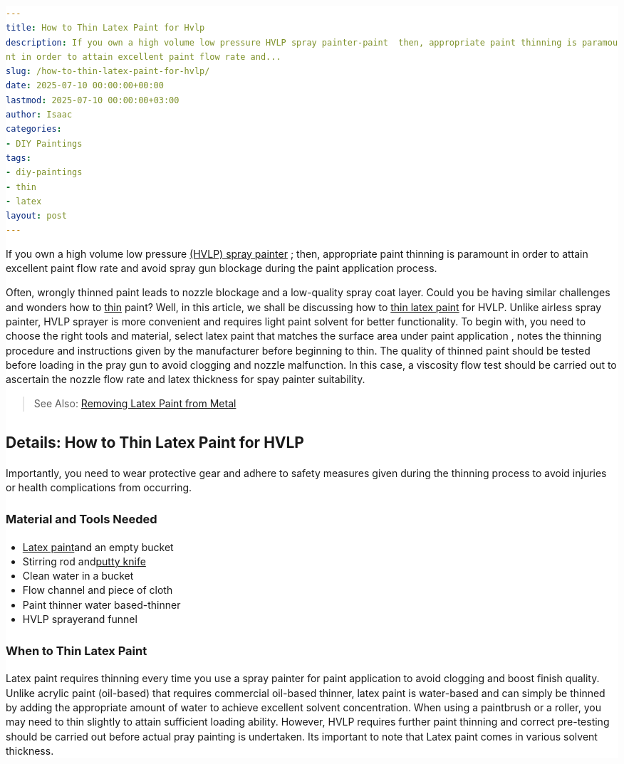 ```yaml
---
title: How to Thin Latex Paint for Hvlp
description: If you own a high volume low pressure HVLP spray painter-paint  then, appropriate paint thinning is paramount in order to attain excellent paint flow rate and...
slug: /how-to-thin-latex-paint-for-hvlp/
date: 2025-07-10 00:00:00+00:00
lastmod: 2025-07-10 00:00:00+03:00
author: Isaac
categories:
- DIY Paintings
tags:
- diy-paintings
- thin
- latex
layout: post
---
```

If you own a high volume low pressure
[(HVLP) spray painter](https://pestpolicy.com/best-hvlp-paint-sprayer-for-[latex](https://pestpolicy.com/how-to-clean-dried-latex-paint-from-paint-sprayer/)-paint/)
; then, appropriate paint thinning is paramount in order to attain excellent paint flow rate and avoid spray gun blockage during the paint application process.

Often, wrongly thinned paint leads to nozzle blockage and a low-quality spray coat layer. Could you be having similar challenges and wonders how to [thin](https://pestpolicy.com/how-to-thin-acrylic-paint/) paint?
Well, in this article, we shall be discussing how to
[thin latex paint](https://www.amazon.com/dp/B0002YOZZU/?tag=p-policy-20)
for HVLP. Unlike airless spray painter, HVLP sprayer is more convenient and requires light paint solvent for better functionality.
To begin with, you need to choose the right tools and material, select latex paint that matches the surface area
under paint application
, notes the thinning procedure and instructions given by the manufacturer before beginning to thin.
The quality of thinned paint should be tested before loading in the pray gun to avoid clogging and nozzle malfunction. In this case, a viscosity flow test should be carried out to ascertain the nozzle flow rate and latex thickness for spay painter suitability.
> See Also:
> [Removing Latex Paint from Metal](https://pestpolicy.com/how-to-remove-latex-paint-from-metal/)
## Details: How to Thin Latex Paint for HVLP
Importantly, you need to wear protective gear and adhere to safety measures given during the thinning process to avoid injuries or health complications from occurring.
### Material and Tools Needed
- [Latex paint](https://www.amazon.com/dp/B0002YOZZU/?tag=p-policy-20)and an empty bucket
- Stirring rod and[putty knife](https://www.amazon.com/dp/B071XDP685/?tag=p-policy-20)
- Clean water in a bucket
- Flow channel and piece of cloth
- Paint thinner  water based-thinner
- HVLP sprayerand funnel
### When to Thin Latex Paint
Latex paint requires thinning every time you use a spray painter for paint application to avoid clogging and boost finish quality.
Unlike acrylic paint (oil-based) that requires commercial oil-based thinner, latex paint is water-based and can simply be thinned by adding the appropriate amount of water to achieve excellent solvent concentration.
When using a paintbrush or a roller, you may need to thin slightly to attain sufficient loading ability. However, HVLP requires further paint thinning and correct pre-testing should be carried out before actual pray painting is undertaken.
Its important to note that Latex paint comes in various solvent thickness.